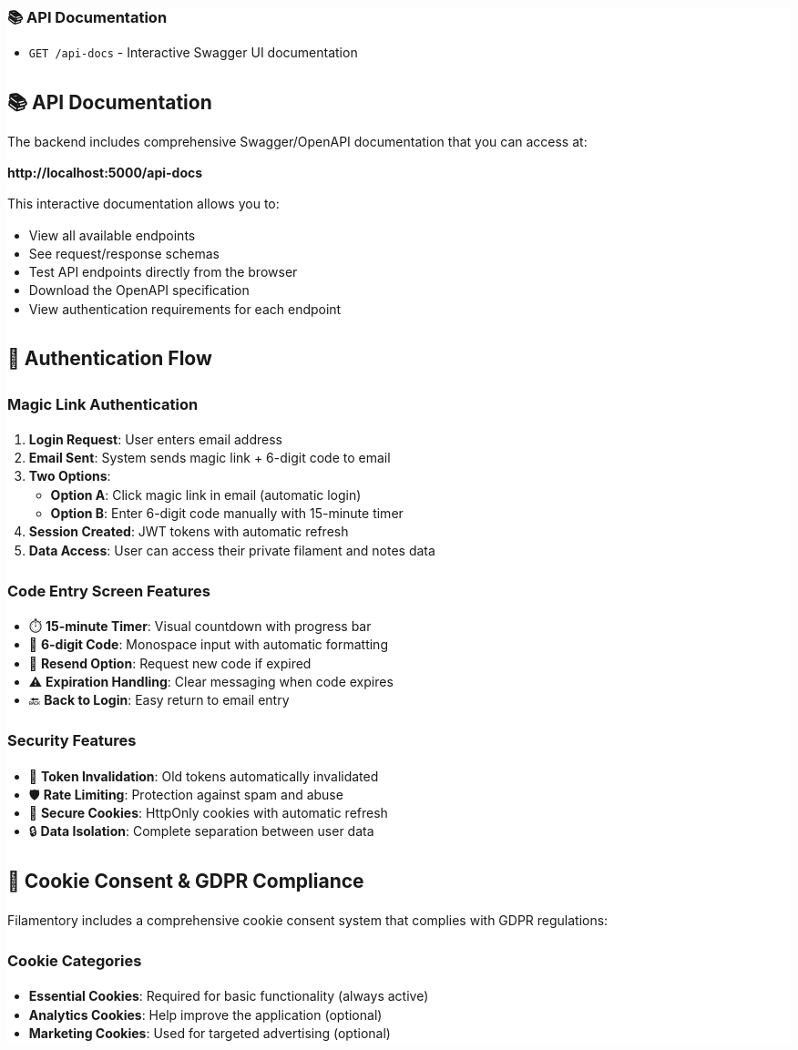 ### 📚 API Documentation

- `GET /api-docs` - Interactive Swagger UI documentation

## 📚 API Documentation

The backend includes comprehensive Swagger/OpenAPI documentation that you can access at:

**http://localhost:5000/api-docs**

This interactive documentation allows you to:
- View all available endpoints
- See request/response schemas
- Test API endpoints directly from the browser
- Download the OpenAPI specification
- View authentication requirements for each endpoint

## 🔐 Authentication Flow

### Magic Link Authentication

1. **Login Request**: User enters email address
2. **Email Sent**: System sends magic link + 6-digit code to email
3. **Two Options**:
   - **Option A**: Click magic link in email (automatic login)
   - **Option B**: Enter 6-digit code manually with 15-minute timer
4. **Session Created**: JWT tokens with automatic refresh
5. **Data Access**: User can access their private filament and notes data

### Code Entry Screen Features

- ⏱️ **15-minute Timer**: Visual countdown with progress bar
- 🔢 **6-digit Code**: Monospace input with automatic formatting
- 🔄 **Resend Option**: Request new code if expired
- ⚠️ **Expiration Handling**: Clear messaging when code expires
- 🔙 **Back to Login**: Easy return to email entry

### Security Features

- 🚫 **Token Invalidation**: Old tokens automatically invalidated
- 🛡️ **Rate Limiting**: Protection against spam and abuse
- 🍪 **Secure Cookies**: HttpOnly cookies with automatic refresh
- 🔒 **Data Isolation**: Complete separation between user data

## 🍪 Cookie Consent & GDPR Compliance

Filamentory includes a comprehensive cookie consent system that complies with GDPR regulations:

### Cookie Categories

- **Essential Cookies**: Required for basic functionality (always active)
- **Analytics Cookies**: Help improve the application (optional)
- **Marketing Cookies**: Used for targeted advertising (optional)
